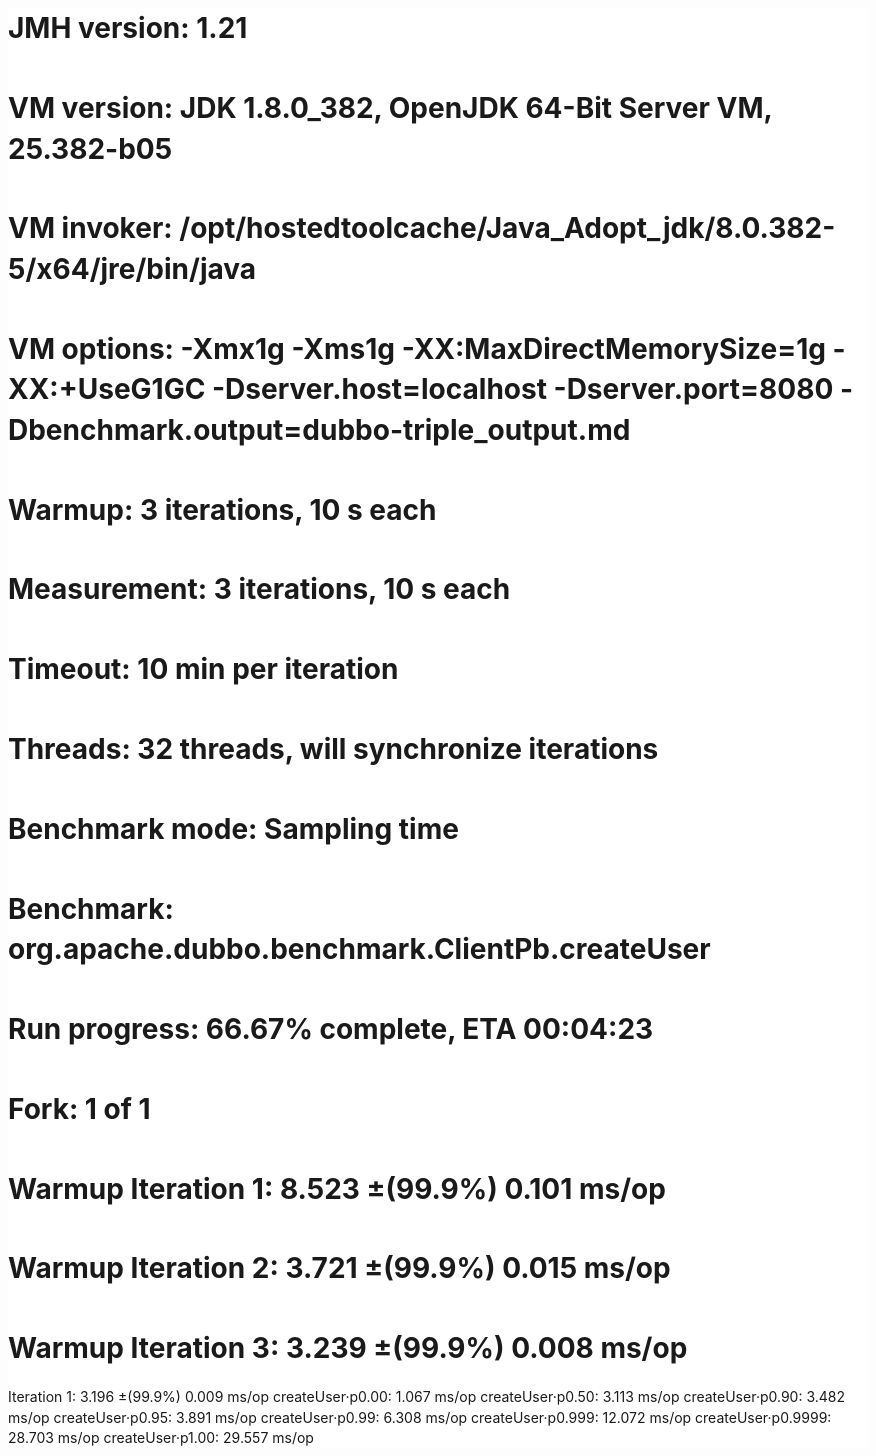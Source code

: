 
# JMH version: 1.21
# VM version: JDK 1.8.0_382, OpenJDK 64-Bit Server VM, 25.382-b05
# VM invoker: /opt/hostedtoolcache/Java_Adopt_jdk/8.0.382-5/x64/jre/bin/java
# VM options: -Xmx1g -Xms1g -XX:MaxDirectMemorySize=1g -XX:+UseG1GC -Dserver.host=localhost -Dserver.port=8080 -Dbenchmark.output=dubbo-triple_output.md
# Warmup: 3 iterations, 10 s each
# Measurement: 3 iterations, 10 s each
# Timeout: 10 min per iteration
# Threads: 32 threads, will synchronize iterations
# Benchmark mode: Sampling time
# Benchmark: org.apache.dubbo.benchmark.ClientPb.createUser

# Run progress: 66.67% complete, ETA 00:04:23
# Fork: 1 of 1
# Warmup Iteration   1: 8.523 ±(99.9%) 0.101 ms/op
# Warmup Iteration   2: 3.721 ±(99.9%) 0.015 ms/op
# Warmup Iteration   3: 3.239 ±(99.9%) 0.008 ms/op
Iteration   1: 3.196 ±(99.9%) 0.009 ms/op
                 createUser·p0.00:   1.067 ms/op
                 createUser·p0.50:   3.113 ms/op
                 createUser·p0.90:   3.482 ms/op
                 createUser·p0.95:   3.891 ms/op
                 createUser·p0.99:   6.308 ms/op
                 createUser·p0.999:  12.072 ms/op
                 createUser·p0.9999: 28.703 ms/op
                 createUser·p1.00:   29.557 ms/op
